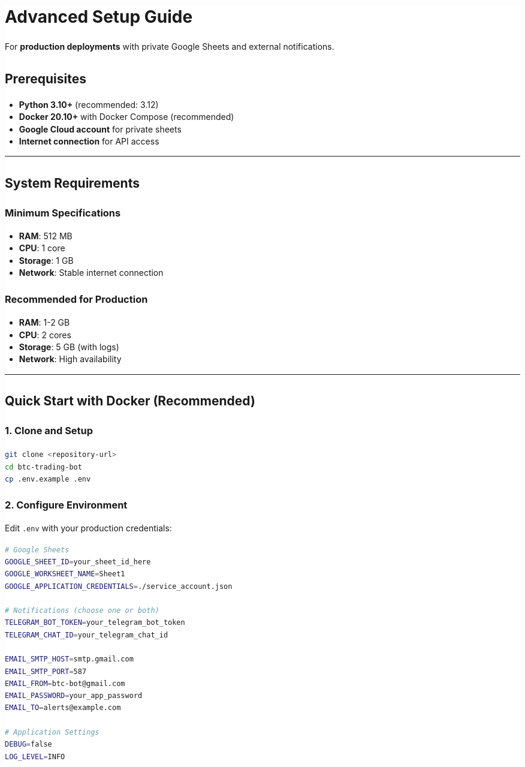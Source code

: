 # Advanced Setup Guide

For **production deployments** with private Google Sheets and external notifications.

## Prerequisites

- **Python 3.10+** (recommended: 3.12)
- **Docker 20.10+** with Docker Compose (recommended)
- **Google Cloud account** for private sheets
- **Internet connection** for API access

---

## System Requirements

### Minimum Specifications
- **RAM**: 512 MB
- **CPU**: 1 core
- **Storage**: 1 GB
- **Network**: Stable internet connection

### Recommended for Production
- **RAM**: 1-2 GB
- **CPU**: 2 cores
- **Storage**: 5 GB (with logs)
- **Network**: High availability

---

## Quick Start with Docker (Recommended)

### 1. Clone and Setup

```bash
git clone <repository-url>
cd btc-trading-bot
cp .env.example .env
```

### 2. Configure Environment

Edit `.env` with your production credentials:

```bash
# Google Sheets
GOOGLE_SHEET_ID=your_sheet_id_here
GOOGLE_WORKSHEET_NAME=Sheet1
GOOGLE_APPLICATION_CREDENTIALS=./service_account.json

# Notifications (choose one or both)
TELEGRAM_BOT_TOKEN=your_telegram_bot_token
TELEGRAM_CHAT_ID=your_telegram_chat_id

EMAIL_SMTP_HOST=smtp.gmail.com
EMAIL_SMTP_PORT=587
EMAIL_FROM=btc-bot@gmail.com
EMAIL_PASSWORD=your_app_password
EMAIL_TO=alerts@example.com

# Application Settings
DEBUG=false
LOG_LEVEL=INFO
```